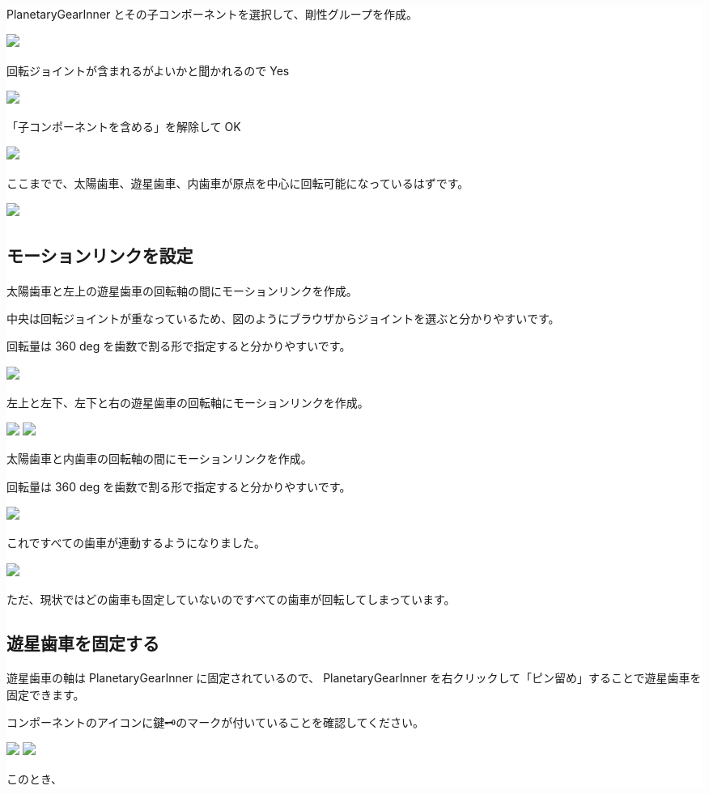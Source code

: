 PlanetaryGearInner とその子コンポーネントを選択して、剛性グループを作成。

<a href="assets/planetary9.png"><img src="assets/planetary9.png" width="280" /></a>

回転ジョイントが含まれるがよいかと聞かれるので Yes

<a href="assets/planetary10.png"><img src="assets/planetary10.png" width="220" /></a>

「子コンポーネントを含める」を解除して OK

<a href="assets/planetary11.png"><img src="assets/planetary11.png" width="250" /></a>

ここまでで、太陽歯車、遊星歯車、内歯車が原点を中心に回転可能になっているはずです。

<a href="assets/planetary12.gif"><img src="assets/planetary12.gif" width="250" /></a>

## モーションリンクを設定

太陽歯車と左上の遊星歯車の回転軸の間にモーションリンクを作成。

中央は回転ジョイントが重なっているため、図のようにブラウザからジョイントを選ぶと分かりやすいです。

回転量は 360 deg を歯数で割る形で指定すると分かりやすいです。

<a href="assets/planetary13.png"><img src="assets/planetary13.png" width="450" /></a>

左上と左下、左下と右の遊星歯車の回転軸にモーションリンクを作成。

<a href="assets/planetary14.png"><img src="assets/planetary14.png" height="200" /></a>
<a href="assets/planetary15.png"><img src="assets/planetary15.png" height="200" /></a>

太陽歯車と内歯車の回転軸の間にモーションリンクを作成。

回転量は 360 deg を歯数で割る形で指定すると分かりやすいです。

<a href="assets/planetary16.png"><img src="assets/planetary16.png" width="450" /></a>

これですべての歯車が連動するようになりました。

<a href="assets/planetary17.gif"><img src="assets/planetary17.gif" width="250" /></a>

ただ、現状ではどの歯車も固定していないのですべての歯車が回転してしまっています。

## 遊星歯車を固定する

遊星歯車の軸は PlanetaryGearInner に固定されているので、
PlanetaryGearInner を右クリックして「ピン留め」することで遊星歯車を固定できます。

コンポーネントのアイコンに鍵🗝のマークが付いていることを確認してください。

<a href="assets/planetary20.png"><img src="assets/planetary20.png" width="150" /></a>
<a href="assets/planetary21.gif"><img src="assets/planetary21.gif" width="250" /></a>

このとき、
